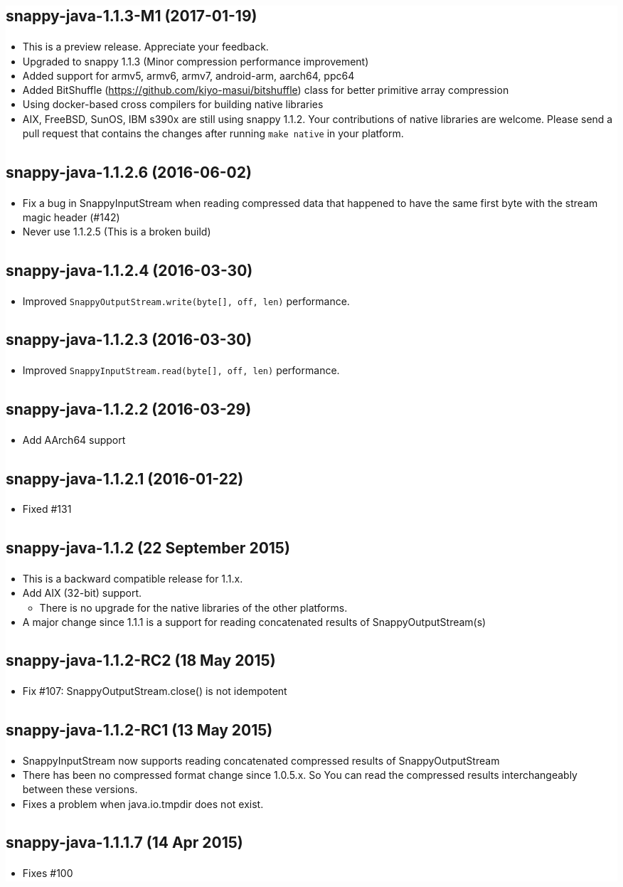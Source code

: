 ## snappy-java-1.1.3-M1 (2017-01-19)
 * This is a preview release. Appreciate your feedback.
 * Upgraded to snappy 1.1.3 (Minor compression performance improvement)
 * Added support for armv5, armv6, armv7, android-arm, aarch64, ppc64
 * Added BitShuffle (<https://github.com/kiyo-masui/bitshuffle>) class for better primitive array compression
 * Using docker-based cross compilers for building native libraries
 * AIX, FreeBSD, SunOS, IBM s390x are still using snappy 1.1.2. Your contributions of native libraries are welcome. Please send a pull request that contains the changes after running `make native` in your platform.

## snappy-java-1.1.2.6 (2016-06-02)
 * Fix a bug in SnappyInputStream when reading compressed data that happened to have the same first byte with the stream magic header (#142)
  * Never use 1.1.2.5 (This is a broken build)

## snappy-java-1.1.2.4 (2016-03-30)
 * Improved `SnappyOutputStream.write(byte[], off, len)` performance.

## snappy-java-1.1.2.3 (2016-03-30)
 * Improved `SnappyInputStream.read(byte[], off, len)` performance.

## snappy-java-1.1.2.2 (2016-03-29)
 * Add AArch64 support

## snappy-java-1.1.2.1 (2016-01-22)
 * Fixed #131

## snappy-java-1.1.2 (22 September 2015)
 * This is a backward compatible release for 1.1.x. 
 * Add AIX (32-bit) support. 
    * There is no upgrade for the native libraries of the other platforms.
 * A major change since 1.1.1 is a support for reading concatenated results of SnappyOutputStream(s)

## snappy-java-1.1.2-RC2 (18 May 2015)
 * Fix #107: SnappyOutputStream.close() is not idempotent

## snappy-java-1.1.2-RC1 (13 May 2015)
 * SnappyInputStream now supports reading concatenated compressed results of SnappyOutputStream
 * There has been no compressed format change since 1.0.5.x. So You can read the compressed results interchangeably between these versions.
 * Fixes a problem when java.io.tmpdir does not exist. 

## snappy-java-1.1.1.7 (14 Apr 2015)
 * Fixes #100
